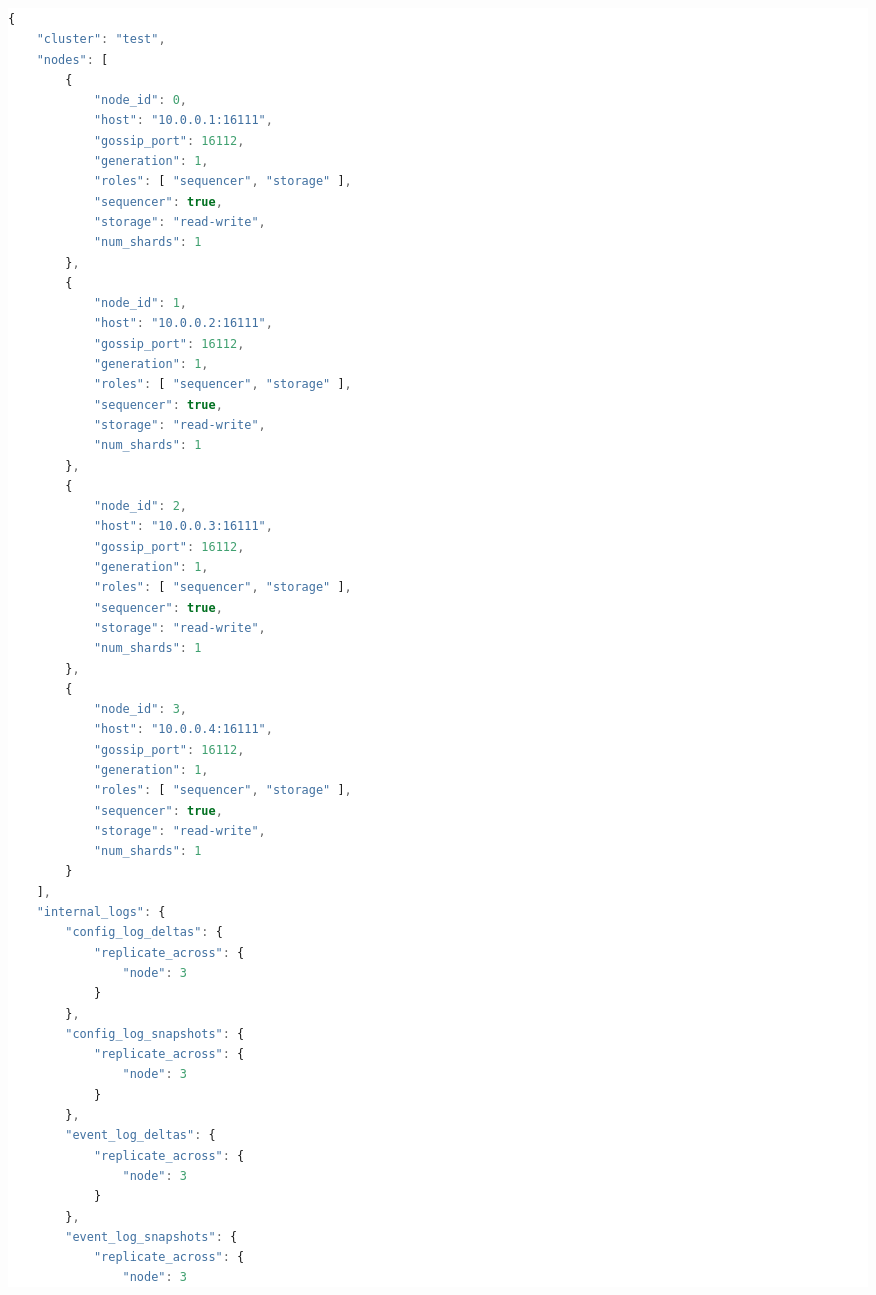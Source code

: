 ```js
{
	"cluster": "test",
	"nodes": [
		{
			"node_id": 0,
			"host": "10.0.0.1:16111",
			"gossip_port": 16112,
			"generation": 1,
			"roles": [ "sequencer", "storage" ],
			"sequencer": true,
			"storage": "read-write",
			"num_shards": 1
		},
		{
			"node_id": 1,
			"host": "10.0.0.2:16111",
			"gossip_port": 16112,
			"generation": 1,
			"roles": [ "sequencer", "storage" ],
			"sequencer": true,
			"storage": "read-write",
			"num_shards": 1
		},
		{
			"node_id": 2,
			"host": "10.0.0.3:16111",
			"gossip_port": 16112,
			"generation": 1,
			"roles": [ "sequencer", "storage" ],
			"sequencer": true,
			"storage": "read-write",
			"num_shards": 1
		},
		{
			"node_id": 3,
			"host": "10.0.0.4:16111",
			"gossip_port": 16112,
			"generation": 1,
			"roles": [ "sequencer", "storage" ],
			"sequencer": true,
			"storage": "read-write",
			"num_shards": 1
		}
	],
	"internal_logs": {
		"config_log_deltas": {
			"replicate_across": {
				"node": 3
			}
		},
		"config_log_snapshots": {
			"replicate_across": {
				"node": 3
			}
		},
		"event_log_deltas": {
			"replicate_across": {
				"node": 3
			}
		},
		"event_log_snapshots": {
			"replicate_across": {
				"node": 3
```